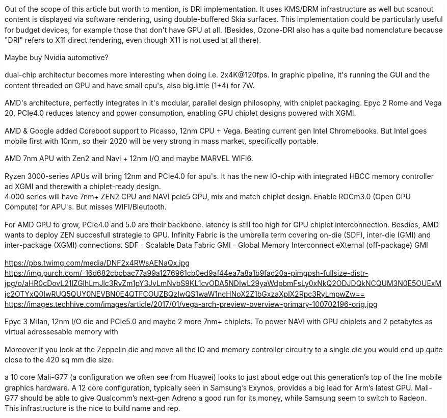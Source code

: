 


Out of the scope of this article but worth to mention, is DRI implementation. It uses KMS/DRM infrastructure as well but scanout content is displayed via software rendering, using double-buffered Skia surfaces. This implementation could be particularly useful for budget devices, for example those that don't have GPU at all. (Besides, Ozone-DRI also has a quite bad nomenclature because "DRI" refers to X11 direct rendering, even though X11 is not used at all there).

Maybe buy Nvidia automotive? 

dual-chip architectur becomes more interesting when doing i.e. 2x4K@120fps. In graphic pipeline, it's running the GUI and the content threaded on GPU and have small cpu's, also big.little (1+4) for 7W. 


AMD's architecture, perfectly integrates in it's modular, parallel design philosophy, with chiplet packaging. Epyc 2 Rome and Vega 20, PCIe4.0 reduces latency and power consumption, enabling GPU chiplet designs powered with XGMI.


AMD & Google added Coreboot support to Picasso, 12nm CPU + Vega. Beating current gen Intel Chromebooks. But Intel goes mobile first with 10nm, so their 2020 will be very strong in mass market, specifically portable.

AMD 7nm APU with Zen2 and Navi + 12nm I/O and maybe MARVEL WIFI6.


Ryzen 3000-series APUs will bring 12nm and PCIe4.0 for apu's. It has the new IO-chip with integrated HBCC memory controller ad XGMI and therewith a chiplet-ready design.  
4.000 series will have 7nm+ ZEN2 CPU and NAVI pcie5 GPU, mix and match chiplet design. Enable ROCm3.0 (Open GPU Compute) for APU's. But misses WIFI/Bleutooth.


For AMD GPU to grow, PCIe4.0 and 5.0 are their backbone. latency is still too high for GPU chiplet interconnection. Besdies, AMD wants to deploy ZEN succesfull strategie to GPU. Infinity Fabric is the umbrella term covering on-die (SDF), inter-die (GMI) and inter-package (XGMI) connections.
SDF - Scalable Data Fabric
GMI - Global Memory Interconnect
eXternal (off-package) GMI


https://pbs.twimg.com/media/DNF2x4RWsAENaQx.jpg
https://img.purch.com/-16d682cbcbac77a99a1276961cb0ed9af44ea7a8a1b9fac20a-pimgpsh-fullsize-distr-jpg/o/aHR0cDovL21lZGlhLmJlc3RvZm1pY3JvLmNvbS9KL1cvODA5NDIwL29yaWdpbmFsLy0xNkQ2ODJDQkNCQUM3N0E5OUExMjc2OTYxQ0IwRUQ5QUY0NEVBN0E4QTFCOUZBQzIwQS1waW1ncHNoX2Z1bGxzaXplX2Rpc3RyLmpwZw==
https://images.techhive.com/images/article/2017/01/vega-arch-preview-overview-primary-100702196-orig.jpg

Epyc 3 Milan, 12nm I/O die and PCIe5.0 and maybe 2 more 7nm+ chiplets. To power NAVI with GPU chiplets and 2 petabytes as virtual adressesable memory with 

Moreover if you look at the Zeppelin die and move all the IO and memory controller circuitry to a single die you would end up quite close to the 420 sq mm die size. 


a 10 core Mali-G77 (a configuration we often see from Huawei) looks to just about edge out this generation’s top of the line mobile graphics hardware. A 12 core configuration, typically seen in Samsung’s Exynos, provides a big lead for Arm’s latest GPU. Mali-G77 should be able to give Qualcomm’s next-gen Adreno a good run for its money, while Samsung seem to switch to Radeon.  This infrastructure is the nice to build name and rep.




